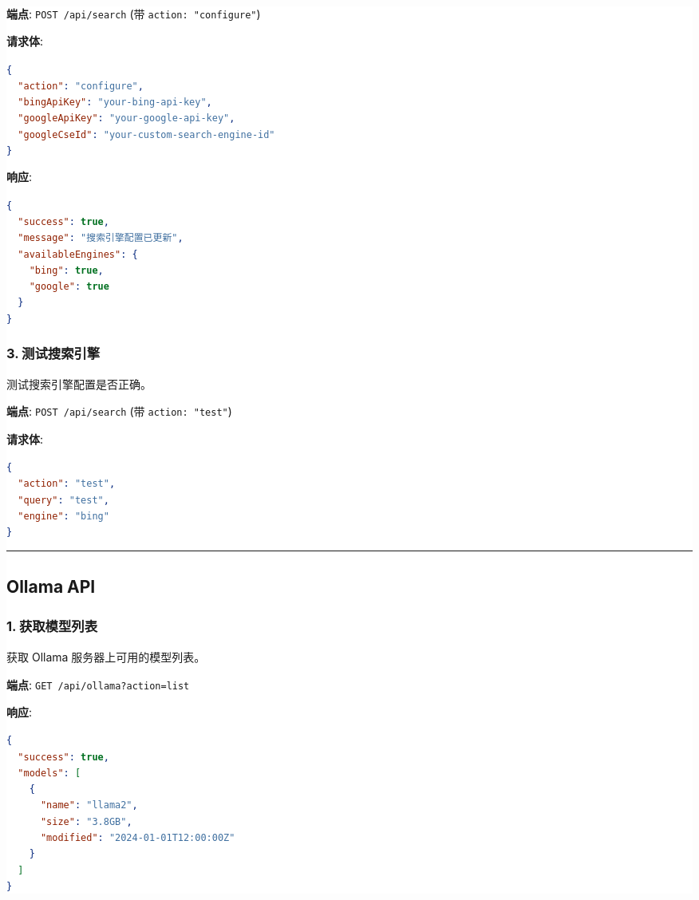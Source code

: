 **端点**: `POST /api/search` (带 `action: "configure"`)

**请求体**:

```json
{
  "action": "configure",
  "bingApiKey": "your-bing-api-key",
  "googleApiKey": "your-google-api-key",
  "googleCseId": "your-custom-search-engine-id"
}
```

**响应**:

```json
{
  "success": true,
  "message": "搜索引擎配置已更新",
  "availableEngines": {
    "bing": true,
    "google": true
  }
}
```

### 3. 测试搜索引擎

测试搜索引擎配置是否正确。

**端点**: `POST /api/search` (带 `action: "test"`)

**请求体**:

```json
{
  "action": "test",
  "query": "test",
  "engine": "bing"
}
```

---

## Ollama API

### 1. 获取模型列表

获取 Ollama 服务器上可用的模型列表。

**端点**: `GET /api/ollama?action=list`

**响应**:

```json
{
  "success": true,
  "models": [
    {
      "name": "llama2",
      "size": "3.8GB",
      "modified": "2024-01-01T12:00:00Z"
    }
  ]
}
```
